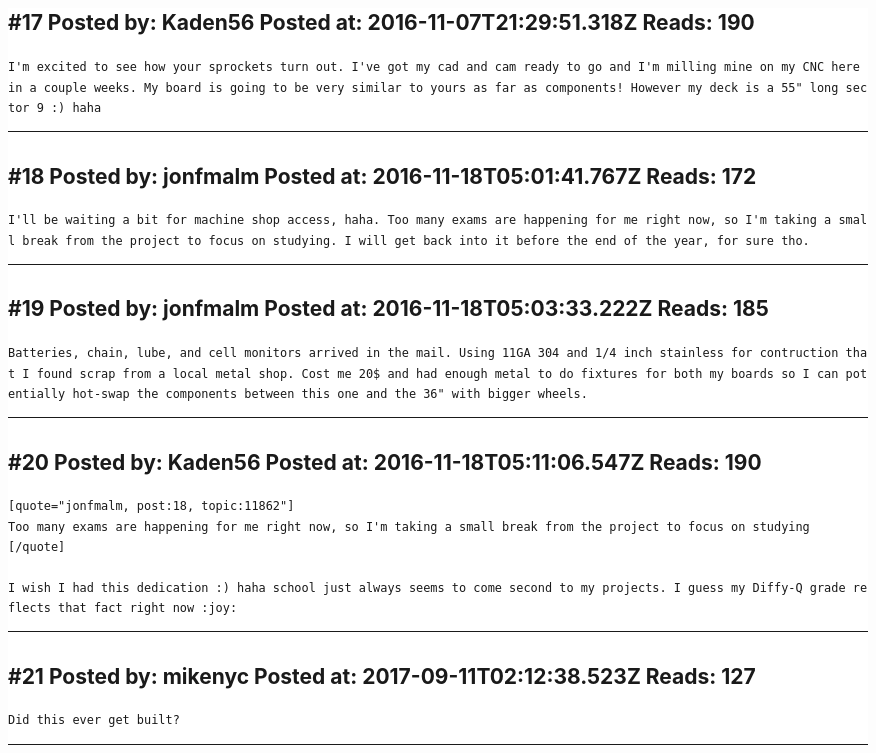 ## \#17 Posted by: Kaden56 Posted at: 2016-11-07T21:29:51.318Z Reads: 190

```
I'm excited to see how your sprockets turn out. I've got my cad and cam ready to go and I'm milling mine on my CNC here in a couple weeks. My board is going to be very similar to yours as far as components! However my deck is a 55" long sector 9 :) haha
```

---
## \#18 Posted by: jonfmalm Posted at: 2016-11-18T05:01:41.767Z Reads: 172

```
I'll be waiting a bit for machine shop access, haha. Too many exams are happening for me right now, so I'm taking a small break from the project to focus on studying. I will get back into it before the end of the year, for sure tho.
```

---
## \#19 Posted by: jonfmalm Posted at: 2016-11-18T05:03:33.222Z Reads: 185

```
Batteries, chain, lube, and cell monitors arrived in the mail. Using 11GA 304 and 1/4 inch stainless for contruction that I found scrap from a local metal shop. Cost me 20$ and had enough metal to do fixtures for both my boards so I can potentially hot-swap the components between this one and the 36" with bigger wheels.
```

---
## \#20 Posted by: Kaden56 Posted at: 2016-11-18T05:11:06.547Z Reads: 190

```
[quote="jonfmalm, post:18, topic:11862"]
Too many exams are happening for me right now, so I'm taking a small break from the project to focus on studying
[/quote]

I wish I had this dedication :) haha school just always seems to come second to my projects. I guess my Diffy-Q grade reflects that fact right now :joy:
```

---
## \#21 Posted by: mikenyc Posted at: 2017-09-11T02:12:38.523Z Reads: 127

```
Did this ever get built?
```

---
